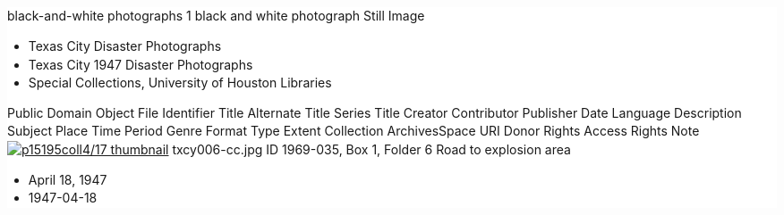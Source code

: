 <td>black-and-white photographs</td>
<td>1 black and white photograph</td>
<td>Still Image</td>
<td style="background-color: #e6e6e6"></td>
<td>
<ul>
<li>Texas City Disaster Photographs</li>
<li>Texas City 1947 Disaster Photographs</li>
<li>Special Collections, University of Houston Libraries</li>
</ul>
</td>
<td style="background-color: #e6e6e6"></td>
<td style="background-color: #e6e6e6"></td>
<td>Public Domain</td>
<td style="background-color: #e6e6e6"></td>
<td style="background-color: #e6e6e6"></td>
</tr>
<tr>
<th>Object</th>
<th>File</th>
<th>Identifier</th>
<th>Title</th>
<th>Alternate Title</th>
<th>Series Title</th>
<th>Creator</th>
<th>Contributor</th>
<th>Publisher</th>
<th>Date</th>
<th>Language</th>
<th>Description</th>
<th>Subject</th>
<th>Place</th>
<th>Time Period</th>
<th>Genre</th>
<th>Format</th>
<th>Type</th>
<th>Extent</th>
<th>Collection</th>
<th>ArchivesSpace URI</th>
<th>Donor</th>
<th>Rights</th>
<th>Access Rights</th>
<th>Note</th>
</tr>
<tr>
<td><a href="http://digital.lib.uh.edu/collection/p15195coll4/item/17"><img src="http://digital.lib.uh.edu/contentdm/image/thumbnail/p15195coll4/17" alt="p15195coll4/17 thumbnail" /></a></td>
<td>txcy006-cc.jpg</td>
<td>ID 1969-035, Box 1, Folder 6</td>
<td>Road to explosion area</td>
<td style="background-color: #e6e6e6"></td>
<td style="background-color: #e6e6e6"></td>
<td style="background-color: #e6e6e6"></td>
<td style="background-color: #e6e6e6"></td>
<td style="background-color: #e6e6e6"></td>
<td>
<ul>
<li>April 18, 1947</li>
<li>1947-04-18</li>
</ul>
</td>
<td style="background-color: #e6e6e6"></td>
<td>
<ul>